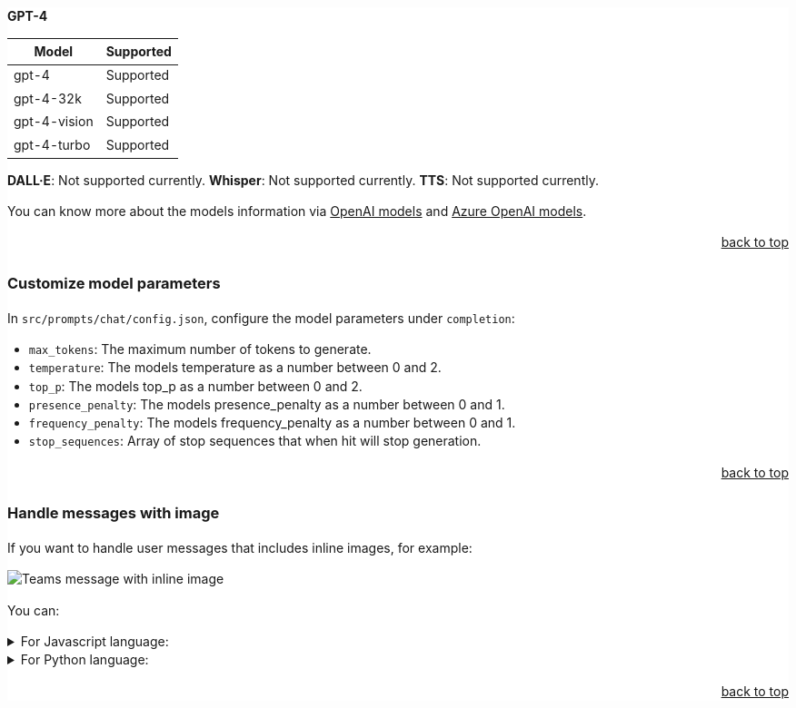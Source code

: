**GPT-4**

| Model | Supported |
|----------|------|
| gpt-4 | Supported |
| gpt-4-32k | Supported |
| gpt-4-vision | Supported |
| gpt-4-turbo | Supported |

**DALL·E**: Not supported currently.
**Whisper**: Not supported currently.
**TTS**: Not supported currently.

You can know more about the models information via [OpenAI models](https://platform.openai.com/docs/models) and [Azure OpenAI models](https://learn.microsoft.com/en-us/azure/ai-services/openai/concepts/models).

<p align="right"><a href="#in-this-tutorial-you-will-learn">back to top</a></p>

### Customize model parameters

In `src/prompts/chat/config.json`, configure the model parameters under `completion`:
- `max_tokens`: The maximum number of tokens to generate.
- `temperature`: The models temperature as a number between 0 and 2.
- `top_p`: The models top_p as a number between 0 and 2.
- `presence_penalty`: The models presence_penalty as a number between 0 and 1.
- `frequency_penalty`: The models frequency_penalty as a number between 0 and 1.
- `stop_sequences`: Array of stop sequences that when hit will stop generation.

<p align="right"><a href="#in-this-tutorial-you-will-learn">back to top</a></p>

### Handle messages with image

If you want to handle user messages that includes inline images, for example: 

![Teams message with inline image](https://github.com/OfficeDev/TeamsFx/assets/37978464/226700f7-f6db-40ce-9b35-52ecfe473754)

You can:
<details><summary>For Javascript language:</summary></details>

<details><summary>For Python language:</summary></details>

<p align="right"><a href="#in-this-tutorial-you-will-learn">back to top</a></p>
